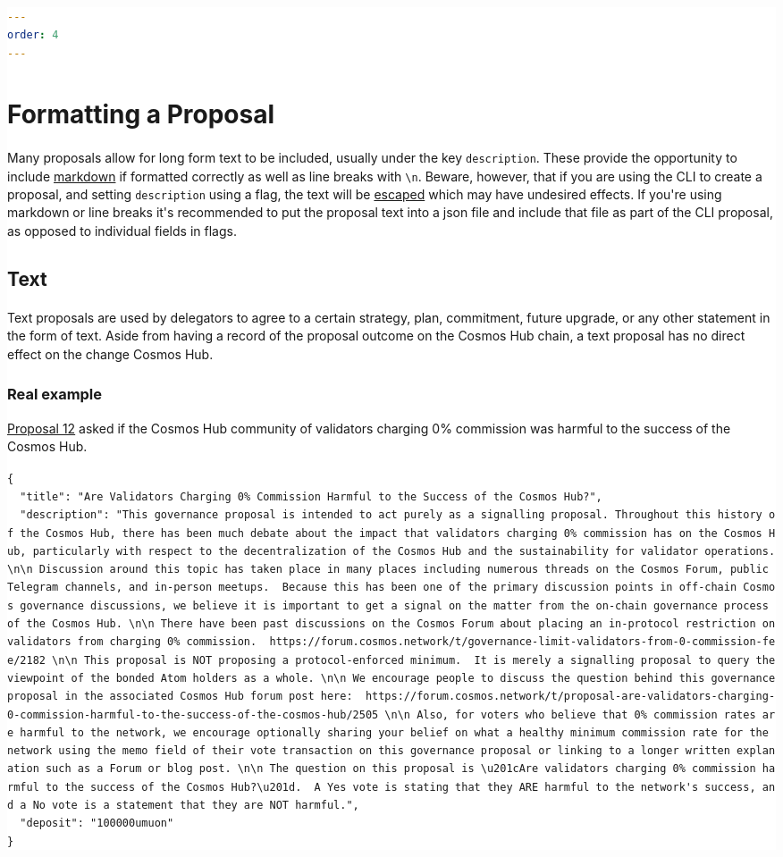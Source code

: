 ```yaml
---
order: 4
---
```


# Formatting a Proposal

Many proposals allow for long form text to be included, usually under the key `description`. These provide the opportunity to include [markdown](https://docs.github.com/en/github/writing-on-github/getting-started-with-writing-and-formatting-on-github/basic-writing-and-formatting-syntax) if formatted correctly as well as line breaks with `\n`. Beware, however, that if you are using the CLI to create a proposal, and setting `description` using a flag, the text will be [escaped](https://en.wikipedia.org/wiki/Escape_sequences_in_C) which may have undesired effects. If you're using markdown or line breaks it's recommended to put the proposal text into a json file and include that file as part of the CLI proposal, as opposed to individual fields in flags.

## Text

Text proposals are used by delegators to agree to a certain strategy, plan, commitment, future upgrade, or any other statement in the form of text. Aside from having a record of the proposal outcome on the Cosmos Hub chain, a text proposal has no direct effect on the change Cosmos Hub.

### Real example

[Proposal 12](https://hubble.figment.io/cosmos/chains/cosmoshub-4/governance/proposals/12) asked if the Cosmos Hub community of validators charging 0% commission was harmful to the success of the Cosmos Hub.

```
{
  "title": "Are Validators Charging 0% Commission Harmful to the Success of the Cosmos Hub?",
  "description": "This governance proposal is intended to act purely as a signalling proposal. Throughout this history of the Cosmos Hub, there has been much debate about the impact that validators charging 0% commission has on the Cosmos Hub, particularly with respect to the decentralization of the Cosmos Hub and the sustainability for validator operations. \n\n Discussion around this topic has taken place in many places including numerous threads on the Cosmos Forum, public Telegram channels, and in-person meetups.  Because this has been one of the primary discussion points in off-chain Cosmos governance discussions, we believe it is important to get a signal on the matter from the on-chain governance process of the Cosmos Hub. \n\n There have been past discussions on the Cosmos Forum about placing an in-protocol restriction on validators from charging 0% commission.  https://forum.cosmos.network/t/governance-limit-validators-from-0-commission-fee/2182 \n\n This proposal is NOT proposing a protocol-enforced minimum.  It is merely a signalling proposal to query the viewpoint of the bonded Atom holders as a whole. \n\n We encourage people to discuss the question behind this governance proposal in the associated Cosmos Hub forum post here:  https://forum.cosmos.network/t/proposal-are-validators-charging-0-commission-harmful-to-the-success-of-the-cosmos-hub/2505 \n\n Also, for voters who believe that 0% commission rates are harmful to the network, we encourage optionally sharing your belief on what a healthy minimum commission rate for the network using the memo field of their vote transaction on this governance proposal or linking to a longer written explanation such as a Forum or blog post. \n\n The question on this proposal is \u201cAre validators charging 0% commission harmful to the success of the Cosmos Hub?\u201d.  A Yes vote is stating that they ARE harmful to the network's success, and a No vote is a statement that they are NOT harmful.",
  "deposit": "100000umuon"
}
```

